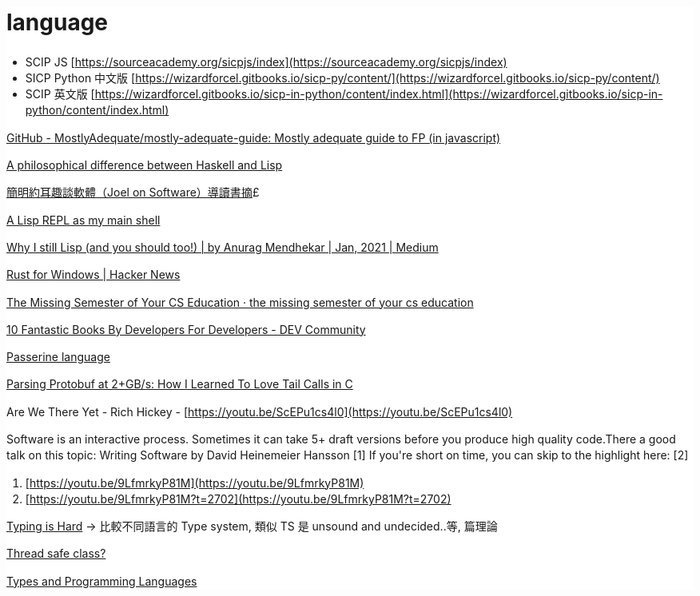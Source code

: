 # language

- SCIP JS [https://sourceacademy.org/sicpjs/index](https://sourceacademy.org/sicpjs/index)
- SICP Python 中文版 [https://wizardforcel.gitbooks.io/sicp-py/content/](https://wizardforcel.gitbooks.io/sicp-py/content/)
- SCIP 英文版 [https://wizardforcel.gitbooks.io/sicp-in-python/content/index.html](https://wizardforcel.gitbooks.io/sicp-in-python/content/index.html)

[GitHub - MostlyAdequate/mostly-adequate-guide: Mostly adequate guide to FP (in javascript)](https://www.notion.so/GitHub-MostlyAdequate-mostly-adequate-guide-Mostly-adequate-guide-to-FP-in-javascript-60682c00c7d34aefbce1a601a01512cb?pvs=21)

[A philosophical difference between Haskell and Lisp](https://www.notion.so/A-philosophical-difference-between-Haskell-and-Lisp-705b0b2a33314d3c93aa7d44254bdc14?pvs=21)

[簡明約耳趣談軟體（Joel on Software）導讀書摘](https://www.notion.so/Joel-on-Software-25e57f5821134641845a13c6965e941f?pvs=21)£

[A Lisp REPL as my main shell](https://www.notion.so/A-Lisp-REPL-as-my-main-shell-b947fbc5d4564dfa99601844af2e0fee?pvs=21)

[Why I still Lisp (and you should too!) | by Anurag Mendhekar | Jan, 2021 | Medium](https://www.notion.so/Why-I-still-Lisp-and-you-should-too-by-Anurag-Mendhekar-Jan-2021-Medium-b173685562b941beb8a0a993fb6bc962?pvs=21)

[Rust for Windows | Hacker News](https://www.notion.so/Rust-for-Windows-Hacker-News-d2e859423e014a0fa59dcd95223cb241?pvs=21)

[The Missing Semester of Your CS Education · the missing semester of your cs education](https://www.notion.so/The-Missing-Semester-of-Your-CS-Education-the-missing-semester-of-your-cs-education-c29c3ecb2cca44f7aa30aeeb6b3f232a?pvs=21)

[10 Fantastic Books By Developers For Developers - DEV Community](https://www.notion.so/10-Fantastic-Books-By-Developers-For-Developers-DEV-Community-e1e7651ddb6344938564906de75e8d8f?pvs=21)

[Passerine language](https://www.notion.so/Passerine-language-97882124a5064899ad15d4ca68779ea3?pvs=21)

[Parsing Protobuf at 2+GB/s: How I Learned To Love Tail Calls in C](https://www.notion.so/Parsing-Protobuf-at-2-GB-s-How-I-Learned-To-Love-Tail-Calls-in-C-47709c0667be4301952311fb48782920?pvs=21)

Are We There Yet - Rich Hickey - [https://youtu.be/ScEPu1cs4l0](https://youtu.be/ScEPu1cs4l0)

Software is an interactive process. Sometimes it can take 5+ draft versions before you produce high quality code.There a good talk on this topic: Writing Software by David Heinemeier Hansson [1] If you're short on time, you can skip to the highlight here: [2]

1. [https://youtu.be/9LfmrkyP81M](https://youtu.be/9LfmrkyP81M)
2. [https://youtu.be/9LfmrkyP81M?t=2702](https://youtu.be/9LfmrkyP81M?t=2702)

[Typing is Hard](https://www.notion.so/Typing-is-Hard-5cfd8dc74dec45798eecf0f12acafebe?pvs=21) -> 比較不同語言的 Type system, 類似 TS 是 unsound and undecided..等, 篇理論

[Thread safe class?](https://www.notion.so/Thread-safe-class-dd7bed15d1b441e59885e6a01c645513?pvs=21)

[Types and Programming Languages](https://www.notion.so/Types-and-Programming-Languages-064a238865d449cb8c4ff2ba079ef6d3?pvs=21)
